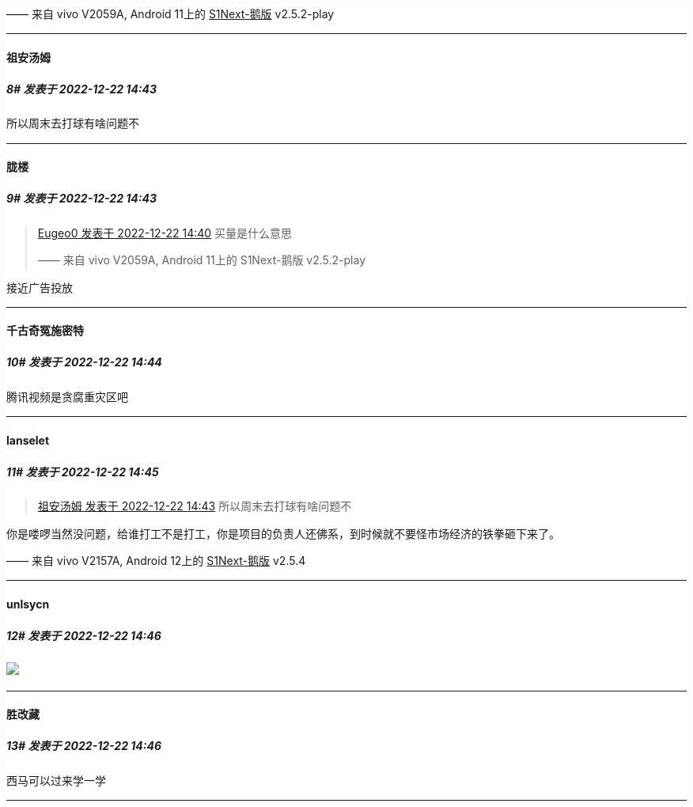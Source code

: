 —— 来自 vivo V2059A, Android 11上的 [S1Next-鹅版](https://github.com/ykrank/S1-Next/releases) v2.5.2-play

*****

####  祖安汤姆  
##### 8#       发表于 2022-12-22 14:43

所以周末去打球有啥问题不

*****

####  胧楼  
##### 9#       发表于 2022-12-22 14:43

<blockquote><a href="httphttps://bbs.saraba1st.com/2b/forum.php?mod=redirect&amp;goto=findpost&amp;pid=59047160&amp;ptid=2111337" target="_blank">Eugeo0 发表于 2022-12-22 14:40</a>
买量是什么意思

—— 来自 vivo V2059A, Android 11上的 S1Next-鹅版 v2.5.2-play</blockquote>
接近广告投放

*****

####  千古奇冤施密特  
##### 10#       发表于 2022-12-22 14:44

腾讯视频是贪腐重灾区吧

*****

####  lanselet  
##### 11#       发表于 2022-12-22 14:45

<blockquote><a href="httphttps://bbs.saraba1st.com/2b/forum.php?mod=redirect&amp;goto=findpost&amp;pid=59047182&amp;ptid=2111337" target="_blank">祖安汤姆 发表于 2022-12-22 14:43</a>
所以周末去打球有啥问题不</blockquote>
你是喽啰当然没问题，给谁打工不是打工，你是项目的负责人还佛系，到时候就不要怪市场经济的铁拳砸下来了。

—— 来自 vivo V2157A, Android 12上的 [S1Next-鹅版](https://github.com/ykrank/S1-Next/releases) v2.5.4

*****

####  unlsycn  
##### 12#       发表于 2022-12-22 14:46

<img src="https://static.saraba1st.com/image/smiley/face2017/027.png" referrerpolicy="no-referrer">

*****

####  胜改藏  
##### 13#       发表于 2022-12-22 14:46

西马可以过来学一学

*****
